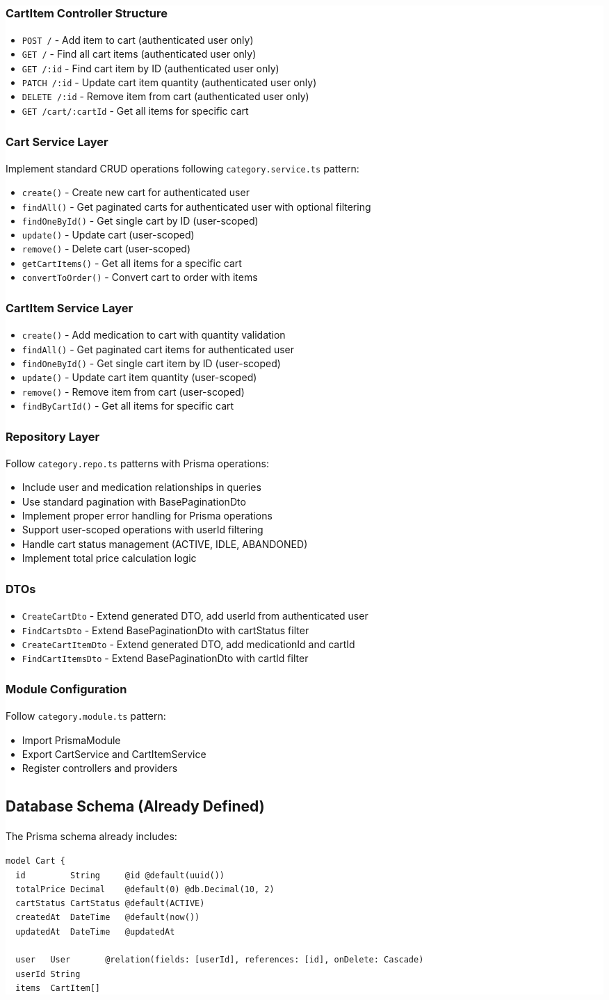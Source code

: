 ### CartItem Controller Structure
- `POST /` - Add item to cart (authenticated user only)
- `GET /` - Find all cart items (authenticated user only)
- `GET /:id` - Find cart item by ID (authenticated user only)
- `PATCH /:id` - Update cart item quantity (authenticated user only)
- `DELETE /:id` - Remove item from cart (authenticated user only)
- `GET /cart/:cartId` - Get all items for specific cart

### Cart Service Layer
Implement standard CRUD operations following `category.service.ts` pattern:
- `create()` - Create new cart for authenticated user
- `findAll()` - Get paginated carts for authenticated user with optional filtering
- `findOneById()` - Get single cart by ID (user-scoped)
- `update()` - Update cart (user-scoped)
- `remove()` - Delete cart (user-scoped)
- `getCartItems()` - Get all items for a specific cart
- `convertToOrder()` - Convert cart to order with items

### CartItem Service Layer
- `create()` - Add medication to cart with quantity validation
- `findAll()` - Get paginated cart items for authenticated user
- `findOneById()` - Get single cart item by ID (user-scoped)
- `update()` - Update cart item quantity (user-scoped)
- `remove()` - Remove item from cart (user-scoped)
- `findByCartId()` - Get all items for specific cart

### Repository Layer
Follow `category.repo.ts` patterns with Prisma operations:
- Include user and medication relationships in queries
- Use standard pagination with BasePaginationDto
- Implement proper error handling for Prisma operations
- Support user-scoped operations with userId filtering
- Handle cart status management (ACTIVE, IDLE, ABANDONED)
- Implement total price calculation logic

### DTOs
- `CreateCartDto` - Extend generated DTO, add userId from authenticated user
- `FindCartsDto` - Extend BasePaginationDto with cartStatus filter
- `CreateCartItemDto` - Extend generated DTO, add medicationId and cartId
- `FindCartItemsDto` - Extend BasePaginationDto with cartId filter

### Module Configuration
Follow `category.module.ts` pattern:
- Import PrismaModule
- Export CartService and CartItemService
- Register controllers and providers

## Database Schema (Already Defined)
The Prisma schema already includes:
```prisma
model Cart {
  id         String     @id @default(uuid())
  totalPrice Decimal    @default(0) @db.Decimal(10, 2)
  cartStatus CartStatus @default(ACTIVE)
  createdAt  DateTime   @default(now())
  updatedAt  DateTime   @updatedAt

  user   User       @relation(fields: [userId], references: [id], onDelete: Cascade)
  userId String
  items  CartItem[]

```